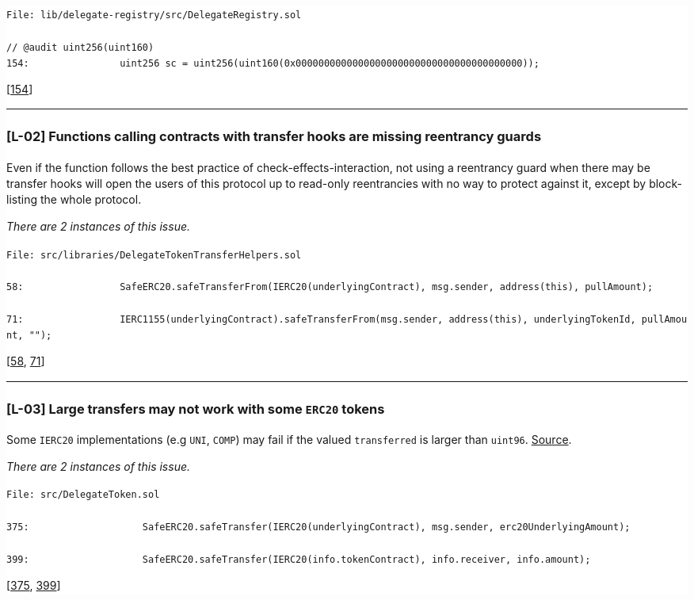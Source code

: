 

```solidity
File: lib/delegate-registry/src/DelegateRegistry.sol

// @audit uint256(uint160)
154: 		        uint256 sc = uint256(uint160(0x0000000000000000000000000000000000000000));
```
[[154](https://github.com/delegatexyz/delegate-registry/blob/6d1254de793ccc40134f9bec0b7cb3d9c3632bc1/src/DelegateRegistry.sol#L154)]


---

### [L-02] Functions calling contracts with transfer hooks are missing reentrancy guards

Even if the function follows the best practice of check-effects-interaction, not using a reentrancy guard when there may be transfer hooks will open the users of this protocol up to read-only reentrancies with no way to protect against it, except by block-listing the whole protocol.

*There are 2 instances of this issue.*


```solidity
File: src/libraries/DelegateTokenTransferHelpers.sol

58: 		        SafeERC20.safeTransferFrom(IERC20(underlyingContract), msg.sender, address(this), pullAmount);

71: 		        IERC1155(underlyingContract).safeTransferFrom(msg.sender, address(this), underlyingTokenId, pullAmount, "");
```
[[58](https://github.com/code-423n4/2023-09-delegate/blob/87dda32e96e5249e51bcd1b5dd53361d7c794694/src/libraries/DelegateTokenTransferHelpers.sol#L58), [71](https://github.com/code-423n4/2023-09-delegate/blob/87dda32e96e5249e51bcd1b5dd53361d7c794694/src/libraries/DelegateTokenTransferHelpers.sol#L71)]


---

### [L-03] Large transfers may not work with some `ERC20` tokens

Some `IERC20` implementations (e.g `UNI`, `COMP`) may fail if the valued `transferred` is larger than `uint96`. [Source](https://github.com/d-xo/weird-erc20/blob/main/src/Uint96.sol).

*There are 2 instances of this issue.*


```solidity
File: src/DelegateToken.sol

375: 		            SafeERC20.safeTransfer(IERC20(underlyingContract), msg.sender, erc20UnderlyingAmount);

399: 		            SafeERC20.safeTransfer(IERC20(info.tokenContract), info.receiver, info.amount);
```
[[375](https://github.com/code-423n4/2023-09-delegate/blob/87dda32e96e5249e51bcd1b5dd53361d7c794694/src/DelegateToken.sol#L375), [399](https://github.com/code-423n4/2023-09-delegate/blob/87dda32e96e5249e51bcd1b5dd53361d7c794694/src/DelegateToken.sol#L399)]
